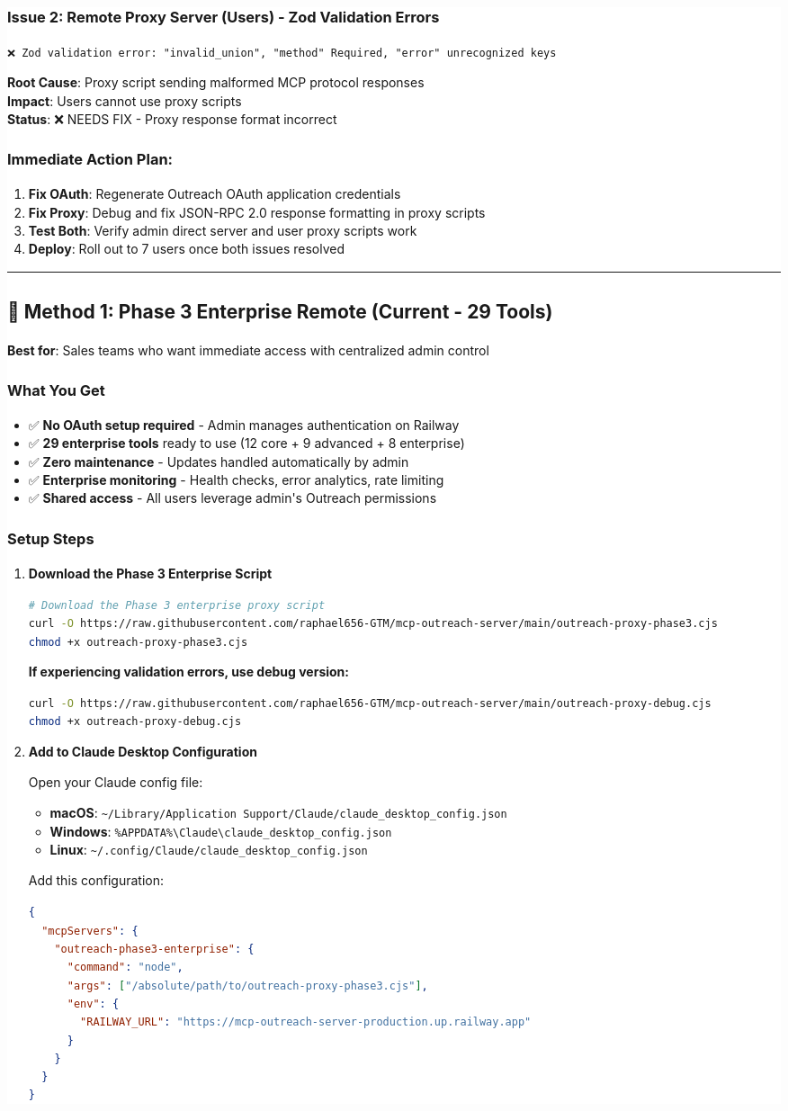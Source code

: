 ### **Issue 2: Remote Proxy Server (Users) - Zod Validation Errors**
```
❌ Zod validation error: "invalid_union", "method" Required, "error" unrecognized keys
```
**Root Cause**: Proxy script sending malformed MCP protocol responses  
**Impact**: Users cannot use proxy scripts  
**Status**: ❌ NEEDS FIX - Proxy response format incorrect

### **Immediate Action Plan:**
1. **Fix OAuth**: Regenerate Outreach OAuth application credentials
2. **Fix Proxy**: Debug and fix JSON-RPC 2.0 response formatting in proxy scripts
3. **Test Both**: Verify admin direct server and user proxy scripts work
4. **Deploy**: Roll out to 7 users once both issues resolved

---

## 🚀 Method 1: Phase 3 Enterprise Remote (Current - 29 Tools)
**Best for**: Sales teams who want immediate access with centralized admin control

### What You Get
- ✅ **No OAuth setup required** - Admin manages authentication on Railway
- ✅ **29 enterprise tools** ready to use (12 core + 9 advanced + 8 enterprise)
- ✅ **Zero maintenance** - Updates handled automatically by admin
- ✅ **Enterprise monitoring** - Health checks, error analytics, rate limiting
- ✅ **Shared access** - All users leverage admin's Outreach permissions

### Setup Steps

1. **Download the Phase 3 Enterprise Script**
   ```bash
   # Download the Phase 3 enterprise proxy script
   curl -O https://raw.githubusercontent.com/raphael656-GTM/mcp-outreach-server/main/outreach-proxy-phase3.cjs
   chmod +x outreach-proxy-phase3.cjs
   ```
   
   **If experiencing validation errors, use debug version:**
   ```bash
   curl -O https://raw.githubusercontent.com/raphael656-GTM/mcp-outreach-server/main/outreach-proxy-debug.cjs
   chmod +x outreach-proxy-debug.cjs
   ```

2. **Add to Claude Desktop Configuration**
   
   Open your Claude config file:
   - **macOS**: `~/Library/Application Support/Claude/claude_desktop_config.json`
   - **Windows**: `%APPDATA%\Claude\claude_desktop_config.json`
   - **Linux**: `~/.config/Claude/claude_desktop_config.json`

   Add this configuration:
   ```json
   {
     "mcpServers": {
       "outreach-phase3-enterprise": {
         "command": "node",
         "args": ["/absolute/path/to/outreach-proxy-phase3.cjs"],
         "env": {
           "RAILWAY_URL": "https://mcp-outreach-server-production.up.railway.app"
         }
       }
     }
   }
   ```